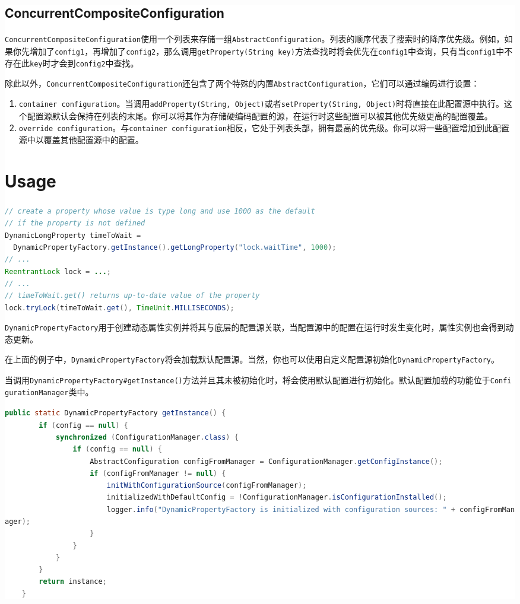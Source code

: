 ## ConcurrentCompositeConfiguration

`ConcurrentCompositeConfiguration`使用一个列表来存储一组`AbstractConfiguration`。列表的顺序代表了搜索时的降序优先级。例如，如果你先增加了`config1`，再增加了`config2`，那么调用`getProperty(String key)`方法查找时将会优先在`config1`中查询，只有当`config1`中不存在此`key`时才会到`config2`中查找。

除此以外，`ConcurrentCompositeConfiguration`还包含了两个特殊的内置`AbstractConfiguration`，它们可以通过编码进行设置：

1. `container configuration`。当调用`addProperty(String, Object)`或者`setProperty(String, Object)`时将直接在此配置源中执行。这个配置源默认会保持在列表的末尾。你可以将其作为存储硬编码配置的源，在运行时这些配置可以被其他优先级更高的配置覆盖。
2. `override configuration`。与`container configuration`相反，它处于列表头部，拥有最高的优先级。你可以将一些配置增加到此配置源中以覆盖其他配置源中的配置。

# Usage

```java
// create a property whose value is type long and use 1000 as the default 
// if the property is not defined
DynamicLongProperty timeToWait = 
  DynamicPropertyFactory.getInstance().getLongProperty("lock.waitTime", 1000);
// ...
ReentrantLock lock = ...;
// ...
// timeToWait.get() returns up-to-date value of the property
lock.tryLock(timeToWait.get(), TimeUnit.MILLISECONDS);
```

`DynamicPropertyFactory`用于创建动态属性实例并将其与底层的配置源关联，当配置源中的配置在运行时发生变化时，属性实例也会得到动态更新。

在上面的例子中，`DynamicPropertyFactory`将会加载默认配置源。当然，你也可以使用自定义配置源初始化`DynamicPropertyFactory`。


当调用`DynamicPropertyFactory#getInstance()`方法并且其未被初始化时，将会使用默认配置进行初始化。默认配置加载的功能位于`ConfigurationManager`类中。

```java
public static DynamicPropertyFactory getInstance() {
        if (config == null) {
            synchronized (ConfigurationManager.class) {
                if (config == null) {
                    AbstractConfiguration configFromManager = ConfigurationManager.getConfigInstance();
                    if (configFromManager != null) {
                        initWithConfigurationSource(configFromManager);
                        initializedWithDefaultConfig = !ConfigurationManager.isConfigurationInstalled();
                        logger.info("DynamicPropertyFactory is initialized with configuration sources: " + configFromManager);
                    }
                }
            }
        }
        return instance;
    }

```
